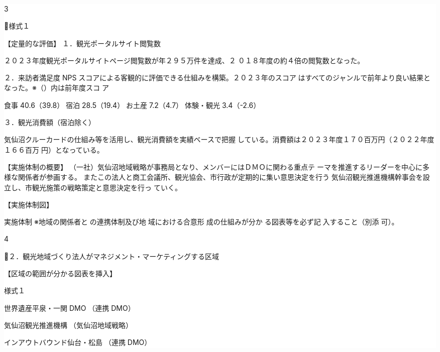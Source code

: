 3

様式１

【定量的な評価】
１．観光ポータルサイト閲覧数

２０２３年度観光ポータルサイトページ閲覧数が年２９５万件を達成、２
０１８年度の約４倍の閲覧数となった。

２．来訪者満足度
    NPS スコアによる客観的に評価できる仕組みを構築。２０２３年のスコア
はすべてのジャンルで前年より良い結果となった。※（）内は前年度スコ
ア

食事  40.6（39.8）
宿泊  28.5（19.4）
お土産  7.2（4.7）
体験・観光  3.4（-2.6）

３．観光消費額（宿泊除く）

気仙沼クルーカードの仕組み等を活用し、観光消費額を実績ベースで把握
している。消費額は２０２３年度１７０百万円（２０２２年度１６６百万
円）となっている。

【実施体制の概要】
（一社）気仙沼地域戦略が事務局となり、メンバーにはＤＭＯに関わる重点テ
ーマを推進するリーダーを中心に多様な関係者が参画する。
またこの法人と商工会議所、観光協会、市行政が定期的に集い意思決定を行う
気仙沼観光推進機構幹事会を設立し、市観光施策の戦略策定と意思決定を行っ
ていく。

【実施体制図】

実施体制
※地域の関係者と
の連携体制及び地
域における合意形
成の仕組みが分か
る図表等を必ず記
入すること（別添
可）。

4

２．観光地域づくり法人がマネジメント・マーケティングする区域

【区域の範囲が分かる図表を挿入】

様式１

世界遺産平泉・一関 DMO
（連携 DMO）

気仙沼観光推進機構
（気仙沼地域戦略）

インアウトバウンド仙台・松島
（連携 DMO）
